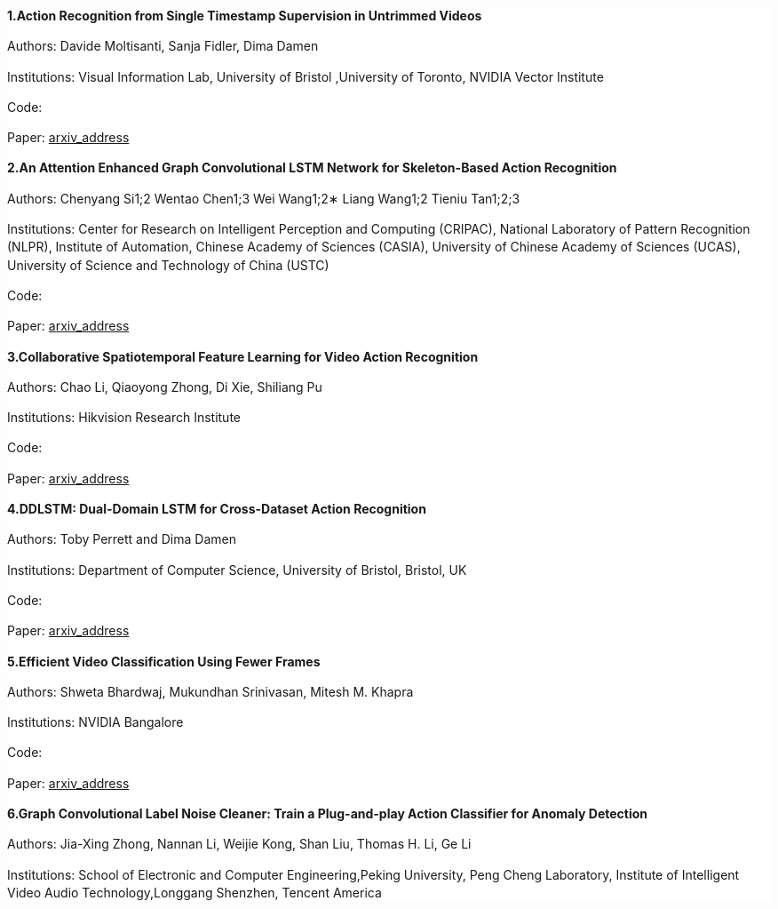 
**1.Action Recognition from Single Timestamp Supervision in Untrimmed Videos**

Authors: Davide Moltisanti, Sanja Fidler, Dima Damen

Institutions: Visual Information Lab, University of Bristol ,University of Toronto, NVIDIA Vector Institute

Code: 

Paper: [arxiv_address](https://arxiv.org/abs/1904.04689)


**2.An Attention Enhanced Graph Convolutional LSTM Network for
Skeleton-Based Action Recognition**

Authors: Chenyang Si1;2 Wentao Chen1;3 Wei Wang1;2∗ Liang Wang1;2 Tieniu Tan1;2;3

Institutions: Center for Research on Intelligent Perception and Computing (CRIPAC), National Laboratory of Pattern Recognition (NLPR), Institute of Automation, Chinese Academy of Sciences (CASIA), University of Chinese Academy of Sciences (UCAS), University of Science and Technology of China (USTC)

Code: 

Paper: [arxiv_address](https://arxiv.org/abs/1902.09130)


**3.Collaborative Spatiotemporal Feature Learning for Video Action Recognition**

Authors: Chao Li, Qiaoyong Zhong, Di Xie, Shiliang Pu

Institutions: Hikvision Research Institute

Code: 

Paper: [arxiv_address](https://arxiv.org/abs/1903.01197)


**4.DDLSTM: Dual-Domain LSTM for Cross-Dataset Action Recognition**

Authors: Toby Perrett and Dima Damen

Institutions: Department of Computer Science, University of Bristol, Bristol, UK

Code: 

Paper: [arxiv_address](https://arxiv.org/abs/1904.08634)


**5.Efficient Video Classification Using Fewer Frames**

Authors: Shweta Bhardwaj, Mukundhan Srinivasan, Mitesh M. Khapra

Institutions: NVIDIA Bangalore

Code: 

Paper: [arxiv_address](https://arxiv.org/abs/1902.10640)


**6.Graph Convolutional Label Noise Cleaner:
Train a Plug-and-play Action Classifier for Anomaly Detection**

Authors: Jia-Xing Zhong, Nannan Li, Weijie Kong, Shan Liu, Thomas H. Li, Ge Li

Institutions: School of Electronic and Computer Engineering,Peking University, Peng Cheng Laboratory, Institute of Intelligent Video Audio Technology,Longgang Shenzhen, Tencent America
